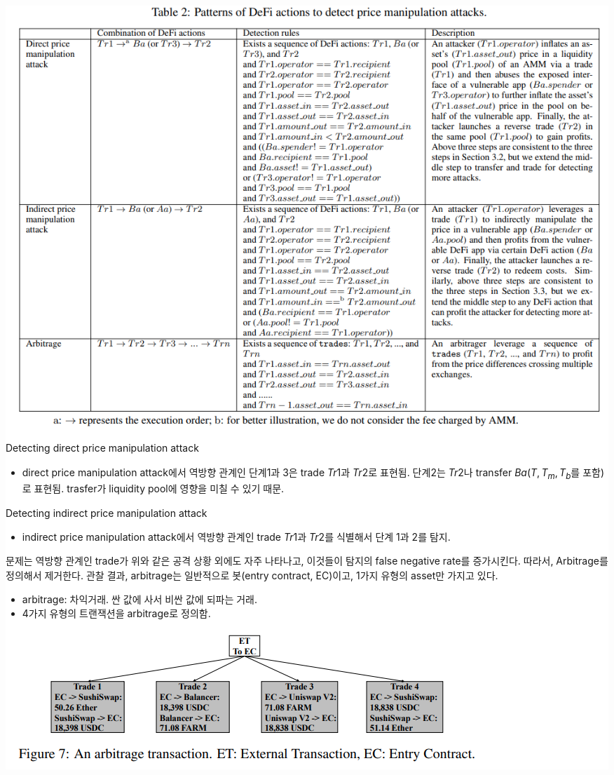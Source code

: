 ![table2](/assets/images_post/2022-03-03-Paper-Defiranger/table2.png)

Detecting direct price manipulation attack
  - direct price manipulation attack에서 역방향 관계인 단계1과 3은 trade $Tr1$과 $Tr2$로 표현됨. 단계2는 $Tr2$나 transfer $Ba$($T,T_{m},T_{b}$를 포함)로 표현됨. trasfer가 liquidity pool에 영향을 미칠 수 있기 때문.

Detecting indirect price manipulation attack
  - indirect price manipulation attack에서 역방향 관계인 trade $Tr1$과 $Tr2$를 식별해서 단계 1과 2를 탐지.

문제는 역방향 관계인 trade가 위와 같은 공격 상황 외에도 자주 나타나고, 이것들이 탐지의 false negative rate를 증가시킨다. 따라서, Arbitrage를 정의해서 제거한다. 관찰 결과, arbitrage는 일반적으로 봇(entry contract, EC)이고, 1가지 유형의 asset만 가지고 있다.
  - arbitrage: 차익거래. 싼 값에 사서 비싼 값에 되파는 거래.
  - 4가지 유형의 트랜잭션을 arbitrage로 정의함.

![figure7](/assets/images_post/2022-03-03-Paper-Defiranger/figure7.png)
